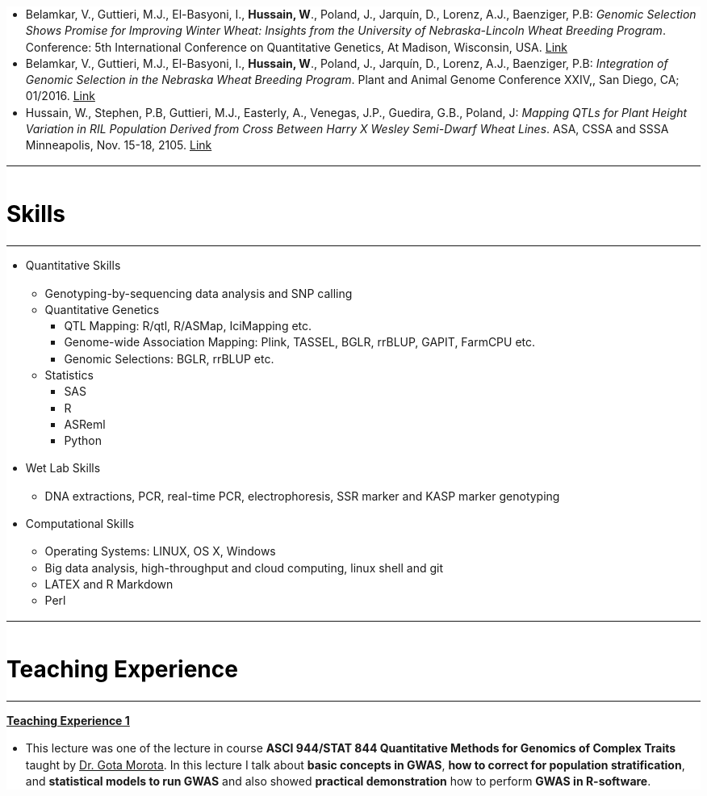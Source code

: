* Belamkar, V.,  Guttieri, M.J., El-Basyoni, I., **Hussain, W**., Poland, J., Jarquín, D., Lorenz, A.J., Baenziger, P.B: *Genomic Selection Shows Promise for Improving Winter Wheat: Insights from the University of Nebraska-Lincoln Wheat Breeding Program*. Conference: 5th International Conference on Quantitative Genetics, At Madison, Wisconsin, USA. [Link](https://www.researchgate.net/publication/304116191_Genomic_selection_shows_promise_for_improving_winter_wheat_Insights_from_the_University_of_Nebraska-Lincoln_wheat_breeding_program)
* Belamkar, V.,  Guttieri, M.J., El-Basyoni, I., **Hussain, W**., Poland, J., Jarquín, D., Lorenz, A.J., Baenziger, P.B: *Integration of Genomic Selection in the Nebraska Wheat Breeding Program*. Plant and Animal Genome Conference XXIV,, San Diego, CA; 01/2016. [Link](https://www.researchgate.net/publication/290998355_Integration_of_genomic_selection_in_the_Nebraska_wheat_breeding_program)
* Hussain, W., Stephen, P.B, Guttieri, M.J., Easterly, A., Venegas, J.P., Guedira, G.B., Poland, J: *Mapping QTLs for Plant Height Variation in RIL Population Derived from Cross Between Harry X Wesley Semi-Dwarf Wheat Lines*. ASA, CSSA and SSSA Minneapolis, Nov. 15-18, 2105. [Link](https://scisoc.confex.com/crops/2015am/webprogram/Paper92536.html)

------

<span style="color:black">**Skills**</span>
======

------
* Quantitative Skills
  * Genotyping-by-sequencing data analysis and SNP calling
  * Quantitative Genetics
    * QTL Mapping: R/qtl, R/ASMap, IciMapping etc.
    * Genome-wide Association Mapping: Plink, TASSEL, BGLR, rrBLUP, GAPIT, FarmCPU etc. 
    * Genomic Selections: BGLR, rrBLUP etc.
  * Statistics
    * SAS
    * R
    * ASReml
    * Python

* Wet Lab Skills
	*  DNA extractions, PCR, real-time PCR, electrophoresis, SSR marker and KASP marker genotyping
* Computational Skills
	* Operating Systems: LINUX, OS X, Windows
	* Big data analysis, high-throughput and cloud computing, linux shell and git
	* LATEX and R Markdown
	* Perl

------

<span style="color:black">**Teaching Experience**</span>
======
------
[**Teaching Experience 1**](https://whussain2.github.io/teaching/2018-ASCI%20944/STAT%20844%20Quantitative%20Methods%20for%20Genomics%20of%20Complex%20Traits)

* This lecture was one of the lecture in course **ASCI 944/STAT 844 Quantitative Methods for Genomics of Complex Traits**  taught by [Dr. Gota Morota](http://morotalab.org/). In this lecture I talk about **basic concepts in GWAS**, **how to correct for population stratification**, and **statistical models to run GWAS** and also showed **practical demonstration** how to perform **GWAS in R-software**.
